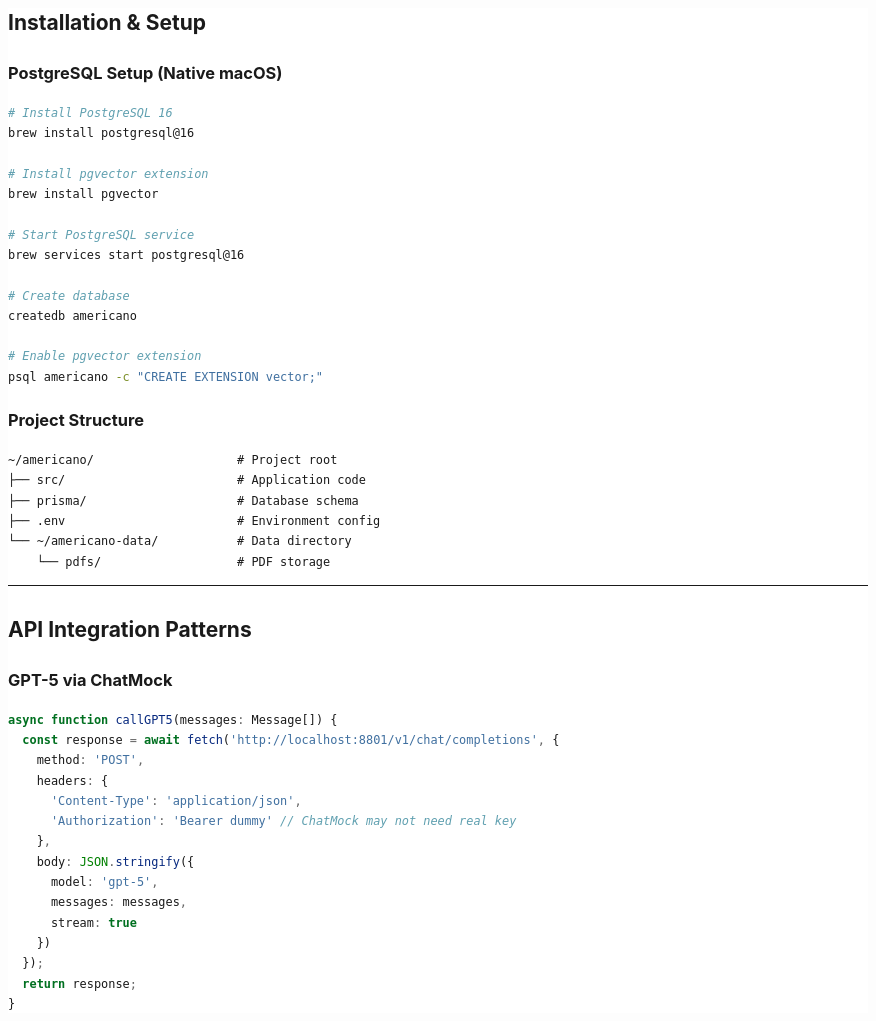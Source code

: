 
## Installation & Setup

### PostgreSQL Setup (Native macOS)
```bash
# Install PostgreSQL 16
brew install postgresql@16

# Install pgvector extension
brew install pgvector

# Start PostgreSQL service
brew services start postgresql@16

# Create database
createdb americano

# Enable pgvector extension
psql americano -c "CREATE EXTENSION vector;"
```

### Project Structure
```
~/americano/                    # Project root
├── src/                        # Application code
├── prisma/                     # Database schema
├── .env                        # Environment config
└── ~/americano-data/           # Data directory
    └── pdfs/                   # PDF storage
```

---

## API Integration Patterns

### GPT-5 via ChatMock
```typescript
async function callGPT5(messages: Message[]) {
  const response = await fetch('http://localhost:8801/v1/chat/completions', {
    method: 'POST',
    headers: {
      'Content-Type': 'application/json',
      'Authorization': 'Bearer dummy' // ChatMock may not need real key
    },
    body: JSON.stringify({
      model: 'gpt-5',
      messages: messages,
      stream: true
    })
  });
  return response;
}
```
